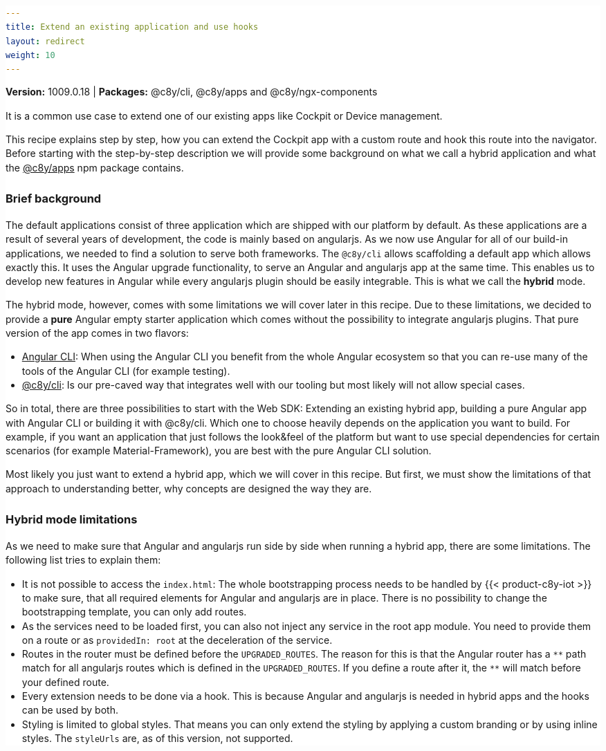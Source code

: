 ```yaml
---
title: Extend an existing application and use hooks
layout: redirect
weight: 10
---
```


**Version:** 1009.0.18 | **Packages:** @c8y/cli, @c8y/apps and @c8y/ngx-components

It is a common use case to extend one of our existing apps like Cockpit or Device management.

This recipe explains step by step, how you can extend the Cockpit app with a custom route and hook this route into the navigator. Before starting with the step-by-step description we will provide some background on what we call a hybrid application and what the [@c8y/apps](/web/libraries/#application) npm package contains.

### Brief background

The default applications consist of three application which are shipped with our platform by default. As these applications are a result of several years of development, the code is mainly based on angularjs. As we now use Angular for all of our build-in applications, we needed to find a solution to serve both frameworks. The `@c8y/cli` allows scaffolding a default app which allows exactly this. It uses the Angular upgrade functionality, to serve an Angular and angularjs app at the same time. This enables us to develop new features in Angular while every angularjs plugin should be easily integrable. This is what we call the **hybrid** mode.

The hybrid mode, however, comes with some limitations we will cover later in this recipe. Due to these limitations, we decided to provide a **pure** Angular empty starter application which comes without the possibility to integrate angularjs plugins. That pure version of the app comes in two flavors:

 - [Angular CLI](/web/development-tools/#angular-cli): When using the Angular CLI you benefit from the whole Angular ecosystem so that you can re-use many of the tools of the Angular CLI (for example testing).
 - [@c8y/cli](/web/development-tools/#c8y-cli): Is our pre-caved way that integrates well with our tooling but most likely will not allow special cases.

 So in total, there are three possibilities to start with the Web SDK: Extending an existing hybrid app, building a pure Angular app with Angular CLI or building it with @c8y/cli. Which one to choose heavily depends on the application you want to build. For example, if you want an application that just follows the look&feel of the platform but want to use special dependencies for certain scenarios (for example Material-Framework), you are best with the pure Angular CLI solution.

Most likely  you just want to extend a hybrid app, which we will cover in this recipe. But first, we must show the limitations of that approach to understanding better, why concepts are designed the way they are.

### Hybrid mode limitations

As we need to make sure that Angular and angularjs run side by side when running a hybrid app, there are some limitations. The following list tries to explain them:

 - It is not possible to access the `index.html`: The whole bootstrapping process needs to be handled by {{< product-c8y-iot >}} to make sure, that all required elements for Angular and angularjs are in place. There is no possibility to change the bootstrapping template, you can only add routes.
 - As the services need to be loaded first, you can also not inject any service in the root app module. You need to provide them on a route or as `providedIn: root` at the deceleration of the service.
 - Routes in the router must be defined before the `UPGRADED_ROUTES`. The reason for this is that the Angular router has a `**` path match for all angularjs routes which is defined in the `UPGRADED_ROUTES`. If you define a route after it, the `**` will match before your defined route.
 - Every extension needs to be done via a hook. This is because Angular and angularjs is needed in hybrid apps and the hooks can be used by both.
 - Styling is limited to global styles. That means you can only extend the styling by applying a custom branding or by using inline styles. The `styleUrls` are, as of this version, not supported.
